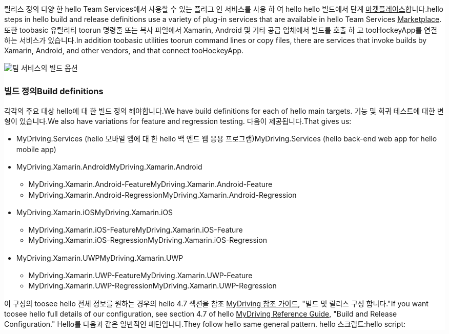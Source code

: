 <span data-ttu-id="bbbb5-360">릴리스 정의 다양 한 hello Team Services에서 사용할 수 있는 플러그 인 서비스를 사용 하 여 hello hello 빌드에서 단계 [마켓플레이스](https://marketplace.visualstudio.com/VSTS)합니다.</span><span class="sxs-lookup"><span data-stu-id="bbbb5-360">hello steps in hello build and release definitions use a variety of plug-in services that are available in hello Team Services [Marketplace](https://marketplace.visualstudio.com/VSTS).</span></span> <span data-ttu-id="bbbb5-361">또한 toobasic 유틸리티 toorun 명령줄 또는 복사 파일에서 Xamarin, Android 및 기타 공급 업체에서 빌드를 호출 하 고 tooHockeyApp를 연결 하는 서비스가 있습니다.</span><span class="sxs-lookup"><span data-stu-id="bbbb5-361">In addition toobasic utilities toorun command lines or copy files, there are services that invoke builds by Xamarin, Android, and other vendors, and that connect tooHockeyApp.</span></span>

![팀 서비스의 빌드 옵션](./media/iot-solution-build-system/image5.png)

### <a name="build-definitions"></a><span data-ttu-id="bbbb5-363">빌드 정의</span><span class="sxs-lookup"><span data-stu-id="bbbb5-363">Build definitions</span></span>
<span data-ttu-id="bbbb5-364">각각의 주요 대상 hello에 대 한 빌드 정의 해야합니다.</span><span class="sxs-lookup"><span data-stu-id="bbbb5-364">We have build definitions for each of hello main targets.</span></span> <span data-ttu-id="bbbb5-365">기능 및 회귀 테스트에 대한 변형이 있습니다.</span><span class="sxs-lookup"><span data-stu-id="bbbb5-365">We also have variations for feature and regression testing.</span></span> <span data-ttu-id="bbbb5-366">다음이 제공됩니다.</span><span class="sxs-lookup"><span data-stu-id="bbbb5-366">That gives us:</span></span>

* <span data-ttu-id="bbbb5-367">MyDriving.Services (hello 모바일 앱에 대 한 hello 백 엔드 웹 응용 프로그램)</span><span class="sxs-lookup"><span data-stu-id="bbbb5-367">MyDriving.Services (hello back-end web app for hello mobile app)</span></span>
* <span data-ttu-id="bbbb5-368">MyDriving.Xamarin.Android</span><span class="sxs-lookup"><span data-stu-id="bbbb5-368">MyDriving.Xamarin.Android</span></span>
  
  * <span data-ttu-id="bbbb5-369">MyDriving.Xamarin.Android-Feature</span><span class="sxs-lookup"><span data-stu-id="bbbb5-369">MyDriving.Xamarin.Android-Feature</span></span>
  * <span data-ttu-id="bbbb5-370">MyDriving.Xamarin.Android-Regression</span><span class="sxs-lookup"><span data-stu-id="bbbb5-370">MyDriving.Xamarin.Android-Regression</span></span>
* <span data-ttu-id="bbbb5-371">MyDriving.Xamarin.iOS</span><span class="sxs-lookup"><span data-stu-id="bbbb5-371">MyDriving.Xamarin.iOS</span></span>
  
  * <span data-ttu-id="bbbb5-372">MyDriving.Xamarin.iOS-Feature</span><span class="sxs-lookup"><span data-stu-id="bbbb5-372">MyDriving.Xamarin.iOS-Feature</span></span>
  * <span data-ttu-id="bbbb5-373">MyDriving.Xamarin.iOS-Regression</span><span class="sxs-lookup"><span data-stu-id="bbbb5-373">MyDriving.Xamarin.iOS-Regression</span></span>
* <span data-ttu-id="bbbb5-374">MyDriving.Xamarin.UWP</span><span class="sxs-lookup"><span data-stu-id="bbbb5-374">MyDriving.Xamarin.UWP</span></span>
  
  * <span data-ttu-id="bbbb5-375">MyDriving.Xamarin.UWP-Feature</span><span class="sxs-lookup"><span data-stu-id="bbbb5-375">MyDriving.Xamarin.UWP-Feature</span></span>
  * <span data-ttu-id="bbbb5-376">MyDriving.Xamarin.UWP-Regression</span><span class="sxs-lookup"><span data-stu-id="bbbb5-376">MyDriving.Xamarin.UWP-Regression</span></span>

<span data-ttu-id="bbbb5-377">이 구성의 toosee hello 전체 정보를 원하는 경우의 hello 4.7 섹션을 참조 [MyDriving 참조 가이드](http://aka.ms/mydrivingdocs), "빌드 및 릴리스 구성 합니다."</span><span class="sxs-lookup"><span data-stu-id="bbbb5-377">If you want toosee hello full details of our configuration, see section 4.7 of hello [MyDriving Reference Guide](http://aka.ms/mydrivingdocs), "Build and Release Configuration."</span></span> <span data-ttu-id="bbbb5-378">Hello를 다음과 같은 일반적인 패턴입니다.</span><span class="sxs-lookup"><span data-stu-id="bbbb5-378">They follow hello same general pattern.</span></span> <span data-ttu-id="bbbb5-379">hello 스크립트:</span><span class="sxs-lookup"><span data-stu-id="bbbb5-379">hello script:</span></span>
